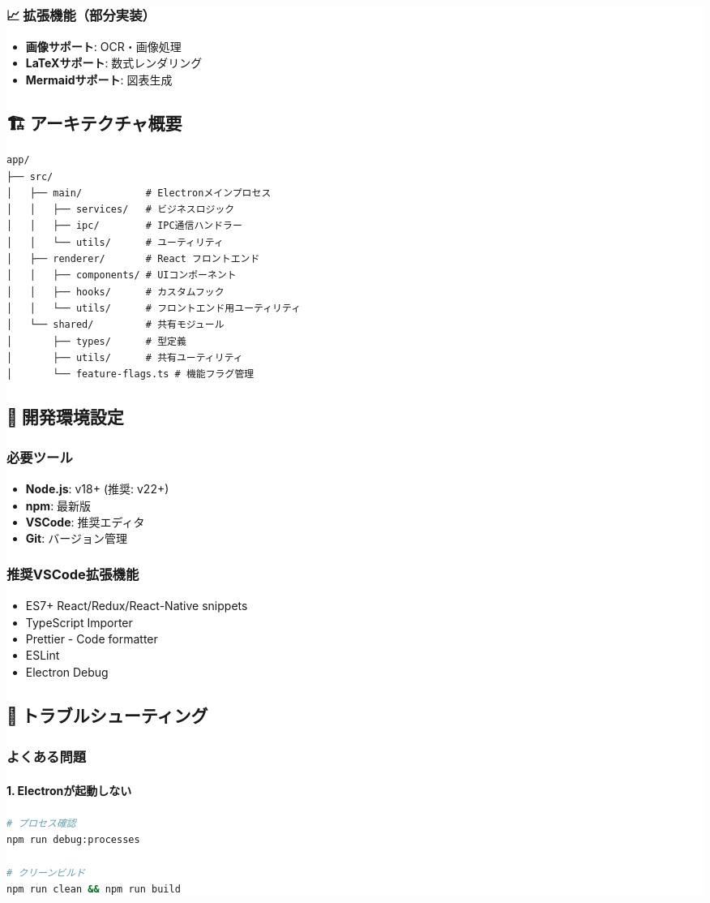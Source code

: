 ### 📈 拡張機能（部分実装）
- **画像サポート**: OCR・画像処理
- **LaTeXサポート**: 数式レンダリング
- **Mermaidサポート**: 図表生成

## 🏗️ アーキテクチャ概要

```
app/
├── src/
│   ├── main/           # Electronメインプロセス
│   │   ├── services/   # ビジネスロジック
│   │   ├── ipc/        # IPC通信ハンドラー
│   │   └── utils/      # ユーティリティ
│   ├── renderer/       # React フロントエンド
│   │   ├── components/ # UIコンポーネント
│   │   ├── hooks/      # カスタムフック
│   │   └── utils/      # フロントエンド用ユーティリティ
│   └── shared/         # 共有モジュール
│       ├── types/      # 型定義
│       ├── utils/      # 共有ユーティリティ
│       └── feature-flags.ts # 機能フラグ管理
```

## 🔧 開発環境設定

### 必要ツール
- **Node.js**: v18+ (推奨: v22+)
- **npm**: 最新版
- **VSCode**: 推奨エディタ
- **Git**: バージョン管理

### 推奨VSCode拡張機能
- ES7+ React/Redux/React-Native snippets
- TypeScript Importer
- Prettier - Code formatter
- ESLint
- Electron Debug

## 🐛 トラブルシューティング

### よくある問題

#### 1. Electronが起動しない
```bash
# プロセス確認
npm run debug:processes

# クリーンビルド
npm run clean && npm run build
```
